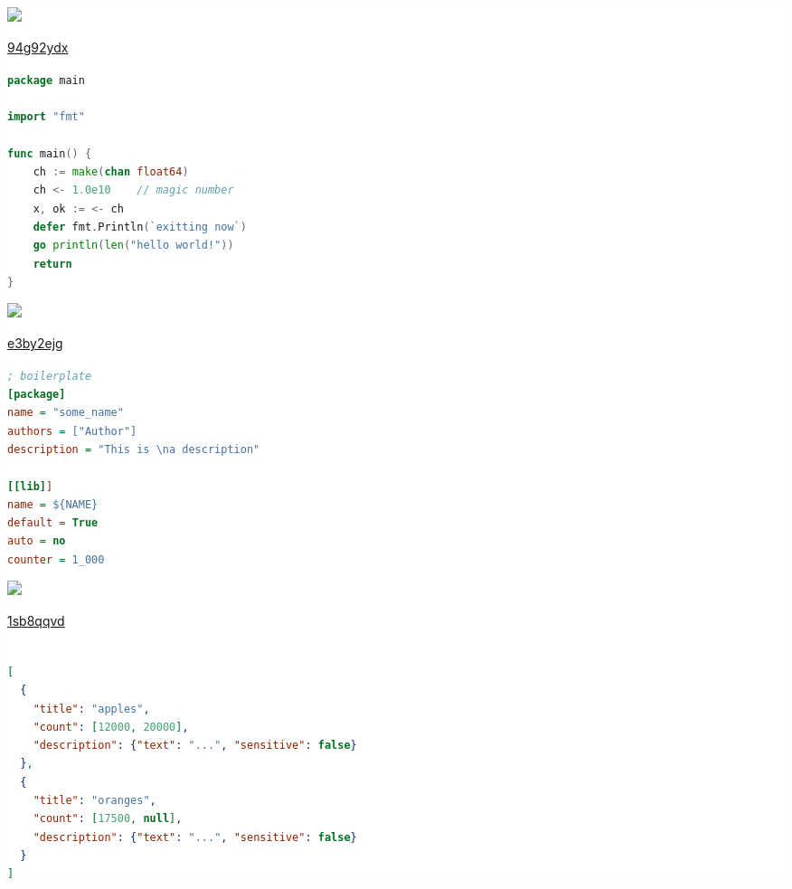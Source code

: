 ![](https://via.placeholder.com/1553x962)

[94g92ydx](https://qmg5ammj.com/15i0b2jo)

```go
package main

import "fmt"

func main() {
    ch := make(chan float64)
    ch <- 1.0e10    // magic number
    x, ok := <- ch
    defer fmt.Println(`exitting now`)
    go println(len("hello world!"))
    return
}

```

![](https://via.placeholder.com/1562x1028)

[e3by2ejg](https://d57dm3rv.com/cloxyhzm)

```ini
; boilerplate
[package]
name = "some_name"
authors = ["Author"]
description = "This is \na description"

[[lib]]
name = ${NAME}
default = True
auto = no
counter = 1_000

```

![](https://via.placeholder.com/1609x1010)

[1sb8qqvd](https://c9fjqtct.com/w2jhmh8o)

```json

[
  {
    "title": "apples",
    "count": [12000, 20000],
    "description": {"text": "...", "sensitive": false}
  },
  {
    "title": "oranges",
    "count": [17500, null],
    "description": {"text": "...", "sensitive": false}
  }
]

```
